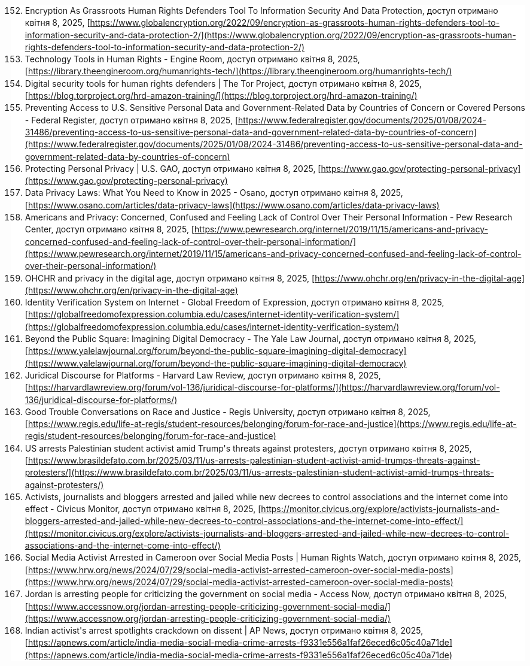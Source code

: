 152. Encryption As Grassroots Human Rights Defenders Tool To Information Security And Data Protection, доступ отримано квітня 8, 2025, [https://www.globalencryption.org/2022/09/encryption-as-grassroots-human-rights-defenders-tool-to-information-security-and-data-protection-2/](https://www.globalencryption.org/2022/09/encryption-as-grassroots-human-rights-defenders-tool-to-information-security-and-data-protection-2/)
153. Technology Tools in Human Rights - Engine Room, доступ отримано квітня 8, 2025, [https://library.theengineroom.org/humanrights-tech/](https://library.theengineroom.org/humanrights-tech/)
154. Digital security tools for human rights defenders | The Tor Project, доступ отримано квітня 8, 2025, [https://blog.torproject.org/hrd-amazon-training/](https://blog.torproject.org/hrd-amazon-training/)
155. Preventing Access to U.S. Sensitive Personal Data and Government-Related Data by Countries of Concern or Covered Persons - Federal Register, доступ отримано квітня 8, 2025, [https://www.federalregister.gov/documents/2025/01/08/2024-31486/preventing-access-to-us-sensitive-personal-data-and-government-related-data-by-countries-of-concern](https://www.federalregister.gov/documents/2025/01/08/2024-31486/preventing-access-to-us-sensitive-personal-data-and-government-related-data-by-countries-of-concern)
156. Protecting Personal Privacy | U.S. GAO, доступ отримано квітня 8, 2025, [https://www.gao.gov/protecting-personal-privacy](https://www.gao.gov/protecting-personal-privacy)
157. Data Privacy Laws: What You Need to Know in 2025 - Osano, доступ отримано квітня 8, 2025, [https://www.osano.com/articles/data-privacy-laws](https://www.osano.com/articles/data-privacy-laws)
158. Americans and Privacy: Concerned, Confused and Feeling Lack of Control Over Their Personal Information - Pew Research Center, доступ отримано квітня 8, 2025, [https://www.pewresearch.org/internet/2019/11/15/americans-and-privacy-concerned-confused-and-feeling-lack-of-control-over-their-personal-information/](https://www.pewresearch.org/internet/2019/11/15/americans-and-privacy-concerned-confused-and-feeling-lack-of-control-over-their-personal-information/)
159. OHCHR and privacy in the digital age, доступ отримано квітня 8, 2025, [https://www.ohchr.org/en/privacy-in-the-digital-age](https://www.ohchr.org/en/privacy-in-the-digital-age)
160. Identity Verification System on Internet - Global Freedom of Expression, доступ отримано квітня 8, 2025, [https://globalfreedomofexpression.columbia.edu/cases/internet-identity-verification-system/](https://globalfreedomofexpression.columbia.edu/cases/internet-identity-verification-system/)
161. Beyond the Public Square: Imagining Digital Democracy - The Yale Law Journal, доступ отримано квітня 8, 2025, [https://www.yalelawjournal.org/forum/beyond-the-public-square-imagining-digital-democracy](https://www.yalelawjournal.org/forum/beyond-the-public-square-imagining-digital-democracy)
162. Juridical Discourse for Platforms - Harvard Law Review, доступ отримано квітня 8, 2025, [https://harvardlawreview.org/forum/vol-136/juridical-discourse-for-platforms/](https://harvardlawreview.org/forum/vol-136/juridical-discourse-for-platforms/)
163. Good Trouble Conversations on Race and Justice - Regis University, доступ отримано квітня 8, 2025, [https://www.regis.edu/life-at-regis/student-resources/belonging/forum-for-race-and-justice](https://www.regis.edu/life-at-regis/student-resources/belonging/forum-for-race-and-justice)
164. US arrests Palestinian student activist amid Trump's threats against protesters, доступ отримано квітня 8, 2025, [https://www.brasildefato.com.br/2025/03/11/us-arrests-palestinian-student-activist-amid-trumps-threats-against-protesters/](https://www.brasildefato.com.br/2025/03/11/us-arrests-palestinian-student-activist-amid-trumps-threats-against-protesters/)
165. Activists, journalists and bloggers arrested and jailed while new decrees to control associations and the internet come into effect - Civicus Monitor, доступ отримано квітня 8, 2025, [https://monitor.civicus.org/explore/activists-journalists-and-bloggers-arrested-and-jailed-while-new-decrees-to-control-associations-and-the-internet-come-into-effect/](https://monitor.civicus.org/explore/activists-journalists-and-bloggers-arrested-and-jailed-while-new-decrees-to-control-associations-and-the-internet-come-into-effect/)
166. Social Media Activist Arrested in Cameroon over Social Media Posts | Human Rights Watch, доступ отримано квітня 8, 2025, [https://www.hrw.org/news/2024/07/29/social-media-activist-arrested-cameroon-over-social-media-posts](https://www.hrw.org/news/2024/07/29/social-media-activist-arrested-cameroon-over-social-media-posts)
167. Jordan is arresting people for criticizing the government on social media - Access Now, доступ отримано квітня 8, 2025, [https://www.accessnow.org/jordan-arresting-people-criticizing-government-social-media/](https://www.accessnow.org/jordan-arresting-people-criticizing-government-social-media/)
168. Indian activist's arrest spotlights crackdown on dissent | AP News, доступ отримано квітня 8, 2025, [https://apnews.com/article/india-media-social-media-crime-arrests-f9331e556a1faf26eced6c05c40a71de](https://apnews.com/article/india-media-social-media-crime-arrests-f9331e556a1faf26eced6c05c40a71de)